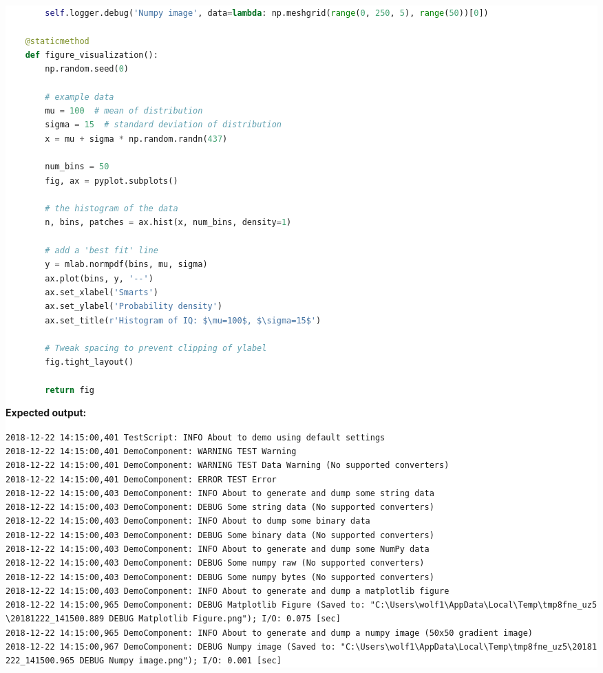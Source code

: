 ```python
        self.logger.debug('Numpy image', data=lambda: np.meshgrid(range(0, 250, 5), range(50))[0])

    @staticmethod
    def figure_visualization():
        np.random.seed(0)

        # example data
        mu = 100  # mean of distribution
        sigma = 15  # standard deviation of distribution
        x = mu + sigma * np.random.randn(437)

        num_bins = 50
        fig, ax = pyplot.subplots()

        # the histogram of the data
        n, bins, patches = ax.hist(x, num_bins, density=1)

        # add a 'best fit' line
        y = mlab.normpdf(bins, mu, sigma)
        ax.plot(bins, y, '--')
        ax.set_xlabel('Smarts')
        ax.set_ylabel('Probability density')
        ax.set_title(r'Histogram of IQ: $\mu=100$, $\sigma=15$')

        # Tweak spacing to prevent clipping of ylabel
        fig.tight_layout()

        return fig
```

**Expected output:**

```
2018-12-22 14:15:00,401 TestScript: INFO About to demo using default settings
2018-12-22 14:15:00,401 DemoComponent: WARNING TEST Warning
2018-12-22 14:15:00,401 DemoComponent: WARNING TEST Data Warning (No supported converters)
2018-12-22 14:15:00,401 DemoComponent: ERROR TEST Error
2018-12-22 14:15:00,403 DemoComponent: INFO About to generate and dump some string data
2018-12-22 14:15:00,403 DemoComponent: DEBUG Some string data (No supported converters)
2018-12-22 14:15:00,403 DemoComponent: INFO About to dump some binary data
2018-12-22 14:15:00,403 DemoComponent: DEBUG Some binary data (No supported converters)
2018-12-22 14:15:00,403 DemoComponent: INFO About to generate and dump some NumPy data
2018-12-22 14:15:00,403 DemoComponent: DEBUG Some numpy raw (No supported converters)
2018-12-22 14:15:00,403 DemoComponent: DEBUG Some numpy bytes (No supported converters)
2018-12-22 14:15:00,403 DemoComponent: INFO About to generate and dump a matplotlib figure
2018-12-22 14:15:00,965 DemoComponent: DEBUG Matplotlib Figure (Saved to: "C:\Users\wolf1\AppData\Local\Temp\tmp8fne_uz5\20181222_141500.889 DEBUG Matplotlib Figure.png"); I/O: 0.075 [sec]
2018-12-22 14:15:00,965 DemoComponent: INFO About to generate and dump a numpy image (50x50 gradient image)
2018-12-22 14:15:00,967 DemoComponent: DEBUG Numpy image (Saved to: "C:\Users\wolf1\AppData\Local\Temp\tmp8fne_uz5\20181222_141500.965 DEBUG Numpy image.png"); I/O: 0.001 [sec]
```
